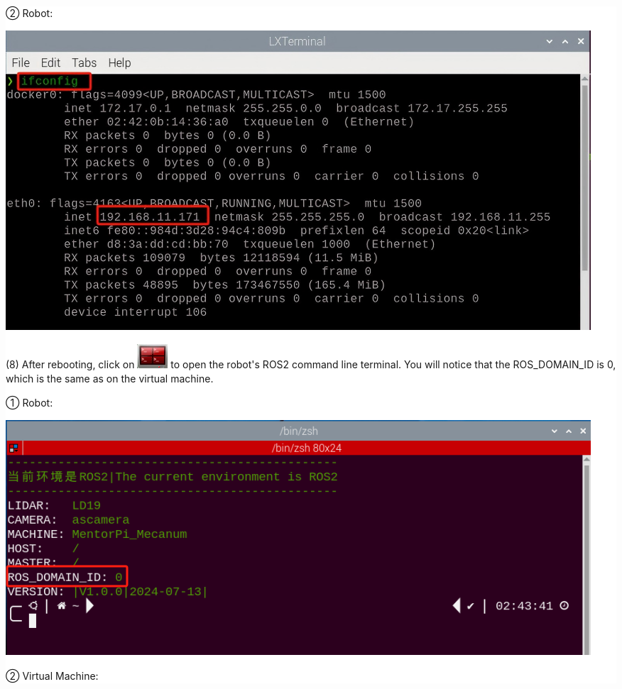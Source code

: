 ② Robot:

<img class="common_img" src="../_static/media/7.Mapping_Lesson/7.5/media/image48.png" />

(8) After rebooting, click on <img src="../_static/media/7.Mapping_Lesson/7.5/media/image6.png" style="width:0.44792in;height:0.35417in" /> to open the robot's ROS2 command line terminal. You will notice that the ROS_DOMAIN_ID is 0, which is the same as on the virtual machine.

① Robot:

<img class="common_img" src="../_static/media/7.Mapping_Lesson/7.5/media/image49.png"/>

② Virtual Machine:
